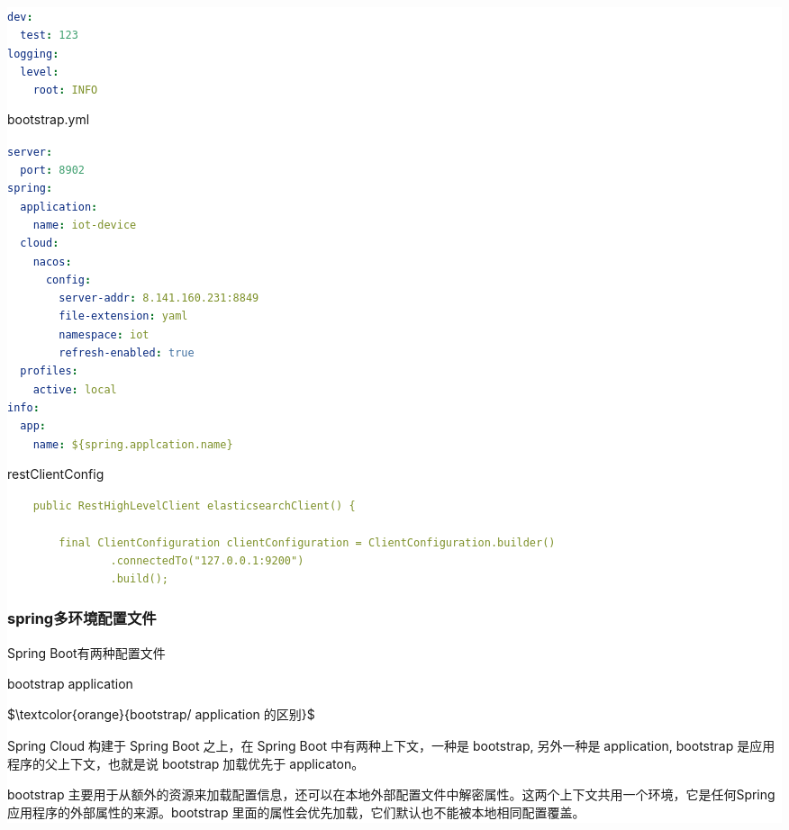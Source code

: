 ```yml
dev:
  test: 123
logging:
  level:
    root: INFO

```

bootstrap.yml

```yml
server:
  port: 8902
spring:
  application:
    name: iot-device
  cloud:
    nacos:
      config:
        server-addr: 8.141.160.231:8849
        file-extension: yaml
        namespace: iot
        refresh-enabled: true
  profiles:
    active: local
info:
  app:
    name: ${spring.applcation.name}
```

restClientConfig

```yml
    public RestHighLevelClient elasticsearchClient() {

        final ClientConfiguration clientConfiguration = ClientConfiguration.builder()
                .connectedTo("127.0.0.1:9200")
                .build();
```



### spring多环境配置文件

Spring Boot有两种配置文件 

bootstrap application

$\textcolor{orange}{bootstrap/ application 的区别}$

Spring Cloud 构建于 Spring Boot 之上，在 Spring Boot 中有两种上下文，一种是 bootstrap, 另外一种是 application, bootstrap 是应用程序的父上下文，也就是说 bootstrap 加载优先于 applicaton。

bootstrap 主要用于从额外的资源来加载配置信息，还可以在本地外部配置文件中解密属性。这两个上下文共用一个环境，它是任何Spring应用程序的外部属性的来源。bootstrap 里面的属性会优先加载，它们默认也不能被本地相同配置覆盖。
